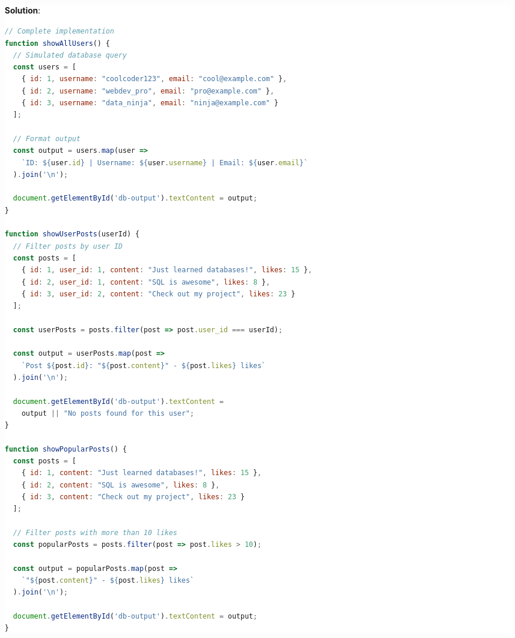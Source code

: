 **Solution**:
```javascript
// Complete implementation
function showAllUsers() {
  // Simulated database query
  const users = [
    { id: 1, username: "coolcoder123", email: "cool@example.com" },
    { id: 2, username: "webdev_pro", email: "pro@example.com" },
    { id: 3, username: "data_ninja", email: "ninja@example.com" }
  ];
  
  // Format output
  const output = users.map(user => 
    `ID: ${user.id} | Username: ${user.username} | Email: ${user.email}`
  ).join('\n');
  
  document.getElementById('db-output').textContent = output;
}

function showUserPosts(userId) {
  // Filter posts by user ID
  const posts = [
    { id: 1, user_id: 1, content: "Just learned databases!", likes: 15 },
    { id: 2, user_id: 1, content: "SQL is awesome", likes: 8 },
    { id: 3, user_id: 2, content: "Check out my project", likes: 23 }
  ];
  
  const userPosts = posts.filter(post => post.user_id === userId);
  
  const output = userPosts.map(post =>
    `Post ${post.id}: "${post.content}" - ${post.likes} likes`
  ).join('\n');
  
  document.getElementById('db-output').textContent = 
    output || "No posts found for this user";
}

function showPopularPosts() {
  const posts = [
    { id: 1, content: "Just learned databases!", likes: 15 },
    { id: 2, content: "SQL is awesome", likes: 8 },
    { id: 3, content: "Check out my project", likes: 23 }
  ];
  
  // Filter posts with more than 10 likes
  const popularPosts = posts.filter(post => post.likes > 10);
  
  const output = popularPosts.map(post =>
    `"${post.content}" - ${post.likes} likes`
  ).join('\n');
  
  document.getElementById('db-output').textContent = output;
}
```
